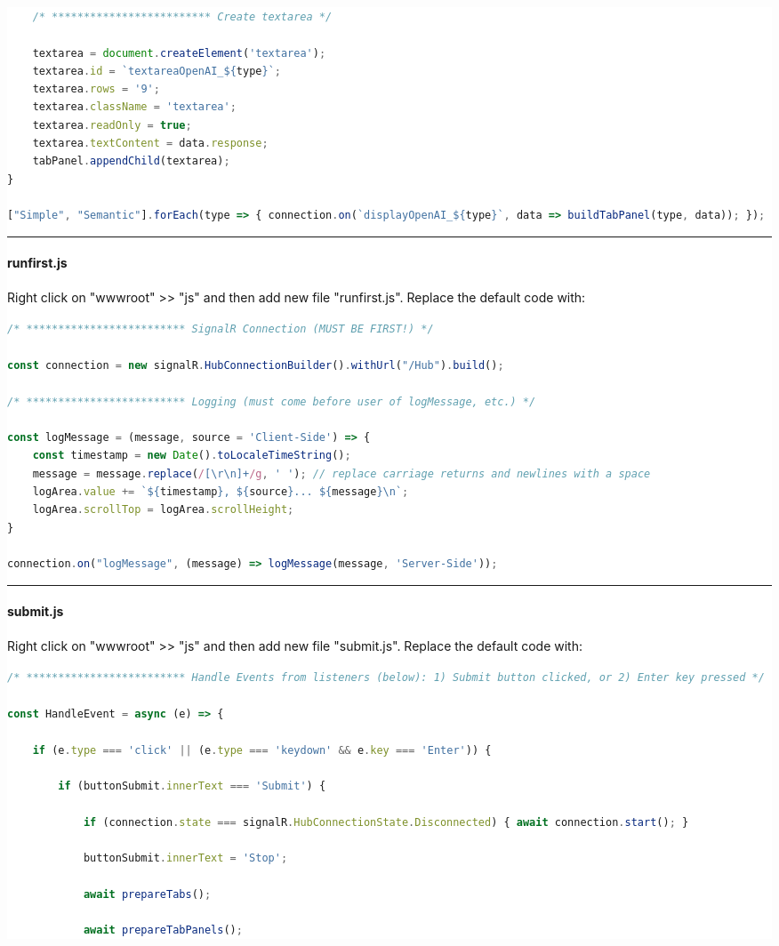```js
    /* ************************* Create textarea */

    textarea = document.createElement('textarea');
    textarea.id = `textareaOpenAI_${type}`;
    textarea.rows = '9';
    textarea.className = 'textarea';
    textarea.readOnly = true;
    textarea.textContent = data.response;
    tabPanel.appendChild(textarea);
}

["Simple", "Semantic"].forEach(type => { connection.on(`displayOpenAI_${type}`, data => buildTabPanel(type, data)); });  

```

-----

#### runfirst.js

Right click on "wwwroot" >> "js" and then add new file "runfirst.js". Replace the default code with:

```js
/* ************************* SignalR Connection (MUST BE FIRST!) */

const connection = new signalR.HubConnectionBuilder().withUrl("/Hub").build();

/* ************************* Logging (must come before user of logMessage, etc.) */

const logMessage = (message, source = 'Client-Side') => {
    const timestamp = new Date().toLocaleTimeString();
    message = message.replace(/[\r\n]+/g, ' '); // replace carriage returns and newlines with a space  
    logArea.value += `${timestamp}, ${source}... ${message}\n`;
    logArea.scrollTop = logArea.scrollHeight;
}  

connection.on("logMessage", (message) => logMessage(message, 'Server-Side'));
```

-----

#### submit.js

Right click on "wwwroot" >> "js" and then add new file "submit.js". Replace the default code with:

```js
/* ************************* Handle Events from listeners (below): 1) Submit button clicked, or 2) Enter key pressed */

const HandleEvent = async (e) => {

    if (e.type === 'click' || (e.type === 'keydown' && e.key === 'Enter')) {

        if (buttonSubmit.innerText === 'Submit') {

            if (connection.state === signalR.HubConnectionState.Disconnected) { await connection.start(); }

            buttonSubmit.innerText = 'Stop';

            await prepareTabs();

            await prepareTabPanels();

```